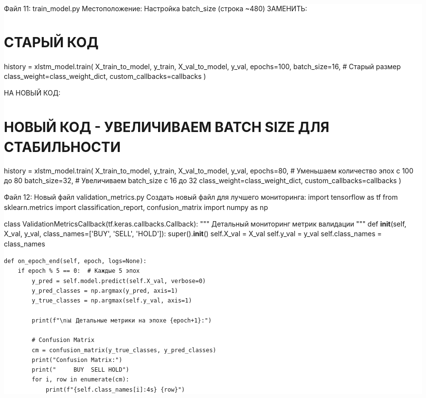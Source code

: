 Файл 11: train_model.py
Местоположение: Настройка batch_size (строка ~480)
ЗАМЕНИТЬ:
# СТАРЫЙ КОД
history = xlstm_model.train(
    X_train_to_model, y_train,
    X_val_to_model, y_val,
    epochs=100,
    batch_size=16,  # Старый размер
    class_weight=class_weight_dict,
    custom_callbacks=callbacks
)

НА НОВЫЙ КОД:
# НОВЫЙ КОД - УВЕЛИЧИВАЕМ BATCH SIZE ДЛЯ СТАБИЛЬНОСТИ
history = xlstm_model.train(
    X_train_to_model, y_train,
    X_val_to_model, y_val,
    epochs=80,      # Уменьшаем количество эпох с 100 до 80
    batch_size=32,  # Увеличиваем batch_size с 16 до 32
    class_weight=class_weight_dict,
    custom_callbacks=callbacks
)

Файл 12: Новый файл validation_metrics.py
Создать новый файл для лучшего мониторинга:
import tensorflow as tf
from sklearn.metrics import classification_report, confusion_matrix
import numpy as np

class ValidationMetricsCallback(tf.keras.callbacks.Callback):
    """
    Детальный мониторинг метрик валидации
    """
    def __init__(self, X_val, y_val, class_names=['BUY', 'SELL', 'HOLD']):
        super().__init__()
        self.X_val = X_val
        self.y_val = y_val
        self.class_names = class_names
        
    def on_epoch_end(self, epoch, logs=None):
        if epoch % 5 == 0:  # Каждые 5 эпох
            y_pred = self.model.predict(self.X_val, verbose=0)
            y_pred_classes = np.argmax(y_pred, axis=1)
            y_true_classes = np.argmax(self.y_val, axis=1)
            
            print(f"\n📊 Детальные метрики на эпохе {epoch+1}:")
            
            # Confusion Matrix
            cm = confusion_matrix(y_true_classes, y_pred_classes)
            print("Confusion Matrix:")
            print("     BUY  SELL HOLD")
            for i, row in enumerate(cm):
                print(f"{self.class_names[i]:4s} {row}")
            